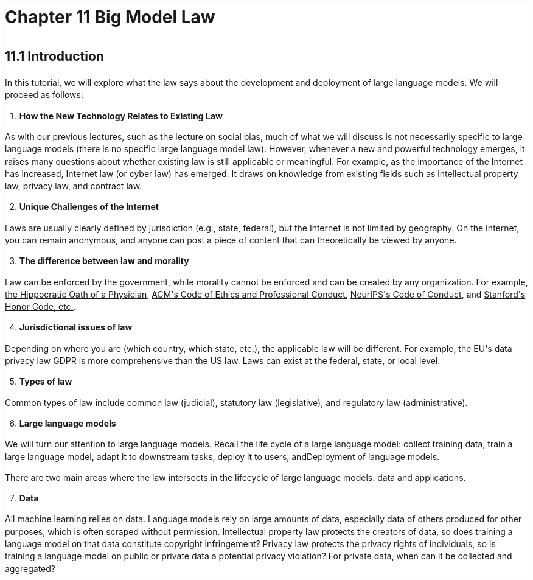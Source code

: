 # Chapter 11 Big Model Law

## 11.1 Introduction

In this tutorial, we will explore what the law says about the development and deployment of large language models. We will proceed as follows:

1. **How ​​the New Technology Relates to Existing Law**

As with our previous lectures, such as the lecture on social bias, much of what we will discuss is not necessarily specific to large language models (there is no specific large language model law). However, whenever a new and powerful technology emerges, it raises many questions about whether existing law is still applicable or meaningful. For example, as the importance of the Internet has increased, [Internet law](https://papers.ssrn.com/sol3/papers.cfm?abstract_id=3191751) (or cyber law) has emerged. It draws on knowledge from existing fields such as intellectual property law, privacy law, and contract law.

2. **Unique Challenges of the Internet**

Laws are usually clearly defined by jurisdiction (e.g., state, federal), but the Internet is not limited by geography. On the Internet, you can remain anonymous, and anyone can post a piece of content that can theoretically be viewed by anyone.

3. **The difference between law and morality**

Law can be enforced by the government, while morality cannot be enforced and can be created by any organization. For example, [the Hippocratic Oath of a Physician](https://en.wikipedia.org/wiki/Hippocratic_Oath), [ACM's Code of Ethics and Professional Conduct](https://www.acm.org/code-of-ethics), [NeurIPS's Code of Conduct](https://neurips.cc/public/CodeOfConduct), and [Stanford's Honor Code, etc.](https://communitystandards.stanford.edu/policies-and-guidance/honor-code).

4. **Jurisdictional issues of law**

Depending on where you are (which country, which state, etc.), the applicable law will be different. For example, the EU's data privacy law [GDPR](https://gdpr-info.eu/) is more comprehensive than the US law. Laws can exist at the federal, state, or local level.

5. **Types of law**

Common types of law include common law (judicial), statutory law (legislative), and regulatory law (administrative).

6. **Large language models**

We will turn our attention to large language models. Recall the life cycle of a large language model: collect training data, train a large language model, adapt it to downstream tasks, deploy it to users, andDeployment of language models.

There are two main areas where the law intersects in the lifecycle of large language models: data and applications.

7. **Data**

All machine learning relies on data. Language models rely on large amounts of data, especially data of others produced for other purposes, which is often scraped without permission. Intellectual property law protects the creators of data, so does training a language model on that data constitute copyright infringement? Privacy law protects the privacy rights of individuals, so is training a language model on public or private data a potential privacy violation? For private data, when can it be collected and aggregated?
